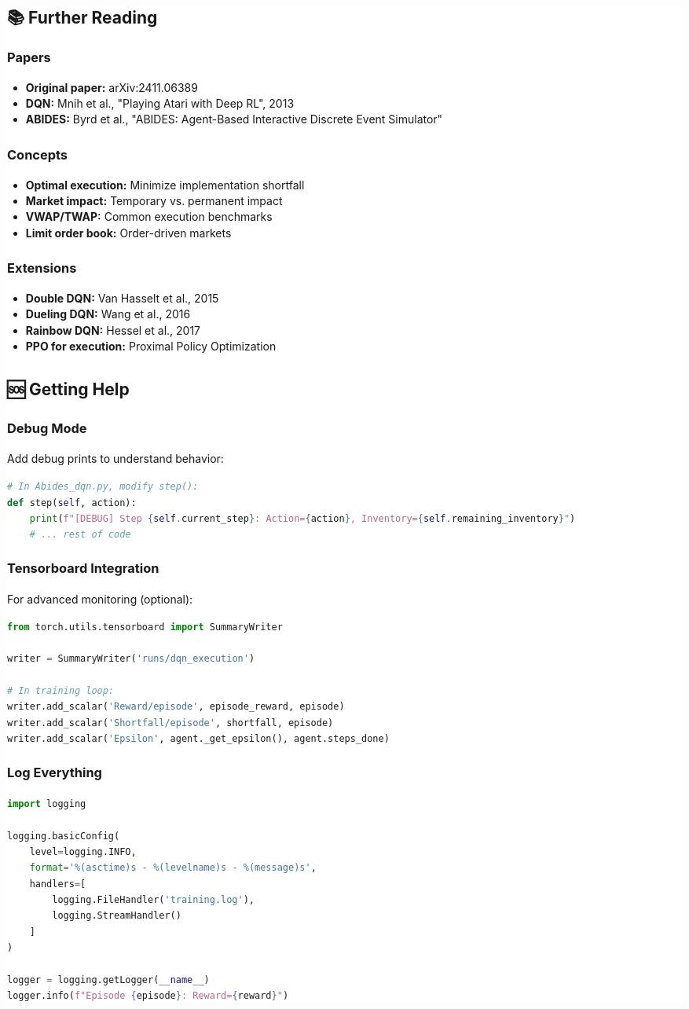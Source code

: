 ## 📚 Further Reading

### Papers
- **Original paper:** arXiv:2411.06389
- **DQN:** Mnih et al., "Playing Atari with Deep RL", 2013
- **ABIDES:** Byrd et al., "ABIDES: Agent-Based Interactive Discrete Event Simulator"

### Concepts
- **Optimal execution:** Minimize implementation shortfall
- **Market impact:** Temporary vs. permanent impact
- **VWAP/TWAP:** Common execution benchmarks
- **Limit order book:** Order-driven markets

### Extensions
- **Double DQN:** Van Hasselt et al., 2015
- **Dueling DQN:** Wang et al., 2016
- **Rainbow DQN:** Hessel et al., 2017
- **PPO for execution:** Proximal Policy Optimization

## 🆘 Getting Help

### Debug Mode

Add debug prints to understand behavior:

```python
# In Abides_dqn.py, modify step():
def step(self, action):
    print(f"[DEBUG] Step {self.current_step}: Action={action}, Inventory={self.remaining_inventory}")
    # ... rest of code
```

### Tensorboard Integration

For advanced monitoring (optional):

```python
from torch.utils.tensorboard import SummaryWriter

writer = SummaryWriter('runs/dqn_execution')

# In training loop:
writer.add_scalar('Reward/episode', episode_reward, episode)
writer.add_scalar('Shortfall/episode', shortfall, episode)
writer.add_scalar('Epsilon', agent._get_epsilon(), agent.steps_done)
```

### Log Everything

```python
import logging

logging.basicConfig(
    level=logging.INFO,
    format='%(asctime)s - %(levelname)s - %(message)s',
    handlers=[
        logging.FileHandler('training.log'),
        logging.StreamHandler()
    ]
)

logger = logging.getLogger(__name__)
logger.info(f"Episode {episode}: Reward={reward}")
```